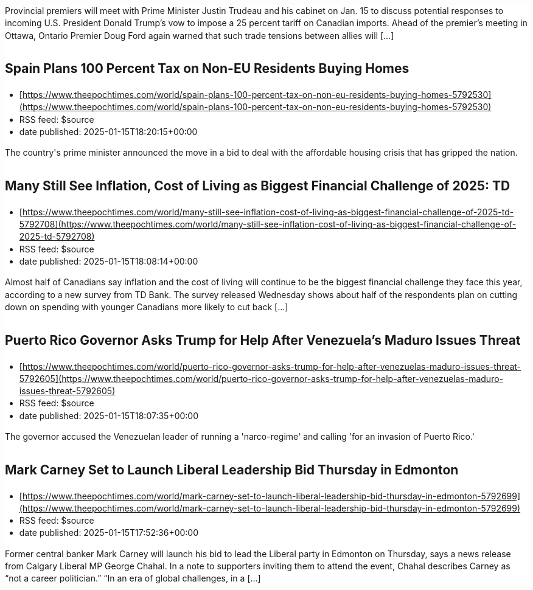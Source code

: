 Provincial premiers will meet with Prime Minister Justin Trudeau and his cabinet on Jan. 15 to discuss potential responses to incoming U.S. President Donald Trump’s vow to impose a 25 percent tariff on Canadian imports. Ahead of the premier&#8217;s meeting in Ottawa, Ontario Premier Doug Ford again warned that such trade tensions between allies will [&#8230;]

## Spain Plans 100 Percent Tax on Non-EU Residents Buying Homes
 - [https://www.theepochtimes.com/world/spain-plans-100-percent-tax-on-non-eu-residents-buying-homes-5792530](https://www.theepochtimes.com/world/spain-plans-100-percent-tax-on-non-eu-residents-buying-homes-5792530)
 - RSS feed: $source
 - date published: 2025-01-15T18:20:15+00:00

The country's prime minister announced the move in a bid to deal with the affordable housing crisis that has gripped the nation.

## Many Still See Inflation, Cost of Living as Biggest Financial Challenge of 2025: TD
 - [https://www.theepochtimes.com/world/many-still-see-inflation-cost-of-living-as-biggest-financial-challenge-of-2025-td-5792708](https://www.theepochtimes.com/world/many-still-see-inflation-cost-of-living-as-biggest-financial-challenge-of-2025-td-5792708)
 - RSS feed: $source
 - date published: 2025-01-15T18:08:14+00:00

Almost half of Canadians say inflation and the cost of living will continue to be the biggest financial challenge they face this year, according to a new survey from TD Bank. The survey released Wednesday shows about half of the respondents plan on cutting down on spending with younger Canadians more likely to cut back [&#8230;]

## Puerto Rico Governor Asks Trump for Help After Venezuela’s Maduro Issues Threat
 - [https://www.theepochtimes.com/world/puerto-rico-governor-asks-trump-for-help-after-venezuelas-maduro-issues-threat-5792605](https://www.theepochtimes.com/world/puerto-rico-governor-asks-trump-for-help-after-venezuelas-maduro-issues-threat-5792605)
 - RSS feed: $source
 - date published: 2025-01-15T18:07:35+00:00

The governor accused the Venezuelan leader of running a 'narco-regime' and calling 'for an invasion of Puerto Rico.'

## Mark Carney Set to Launch Liberal Leadership Bid Thursday in Edmonton
 - [https://www.theepochtimes.com/world/mark-carney-set-to-launch-liberal-leadership-bid-thursday-in-edmonton-5792699](https://www.theepochtimes.com/world/mark-carney-set-to-launch-liberal-leadership-bid-thursday-in-edmonton-5792699)
 - RSS feed: $source
 - date published: 2025-01-15T17:52:36+00:00

Former central banker Mark Carney will launch his bid to lead the Liberal party in Edmonton on Thursday, says a news release from Calgary Liberal MP George Chahal. In a note to supporters inviting them to attend the event, Chahal describes Carney as &#8220;not a career politician.&#8221; &#8220;In an era of global challenges, in a [&#8230;]
